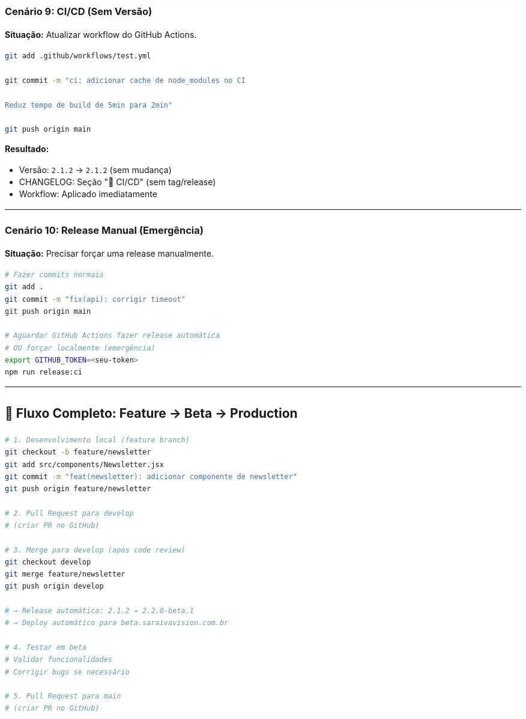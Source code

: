### Cenário 9: CI/CD (Sem Versão)

**Situação:** Atualizar workflow do GitHub Actions.

```bash
git add .github/workflows/test.yml

git commit -m "ci: adicionar cache de node_modules no CI

Reduz tempo de build de 5min para 2min"

git push origin main
```

**Resultado:**
- Versão: `2.1.2` → `2.1.2` (sem mudança)
- CHANGELOG: Seção "🔧 CI/CD" (sem tag/release)
- Workflow: Aplicado imediatamente

---

### Cenário 10: Release Manual (Emergência)

**Situação:** Precisar forçar uma release manualmente.

```bash
# Fazer commits normais
git add .
git commit -m "fix(api): corrigir timeout"
git push origin main

# Aguardar GitHub Actions fazer release automática
# OU forçar localmente (emergência)
export GITHUB_TOKEN=<seu-token>
npm run release:ci
```

---

## 🔄 Fluxo Completo: Feature → Beta → Production

```bash
# 1. Desenvolvimento local (feature branch)
git checkout -b feature/newsletter
git add src/components/Newsletter.jsx
git commit -m "feat(newsletter): adicionar componente de newsletter"
git push origin feature/newsletter

# 2. Pull Request para develop
# (criar PR no GitHub)

# 3. Merge para develop (após code review)
git checkout develop
git merge feature/newsletter
git push origin develop

# → Release automática: 2.1.2 → 2.2.0-beta.1
# → Deploy automático para beta.saraivavision.com.br

# 4. Testar em beta
# Validar funcionalidades
# Corrigir bugs se necessário

# 5. Pull Request para main
# (criar PR no GitHub)

```